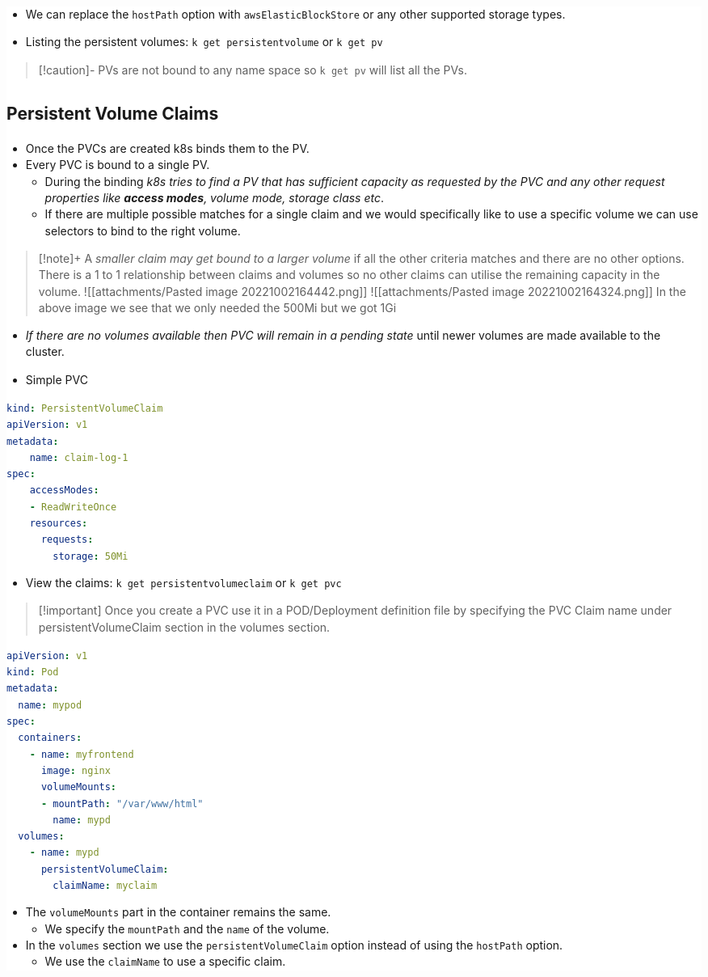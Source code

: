 - We can replace the `hostPath` option with `awsElasticBlockStore` or any other supported storage types.

- Listing the persistent volumes: `k get persistentvolume` or `k get pv`

> [!caution]- PVs are not bound to any name space so `k get pv` will list all the PVs.

## Persistent Volume Claims
- Once the PVCs are created k8s binds them to the PV.
- Every PVC is bound to a single PV.
	- During the binding *k8s tries to find a PV that has sufficient capacity as requested by the PVC and any other request properties like **access modes**, volume mode, storage class etc*.
	- If there are multiple possible matches for a single claim and we would specifically like to use a specific volume we can use selectors to bind to the right volume.

> [!note]+ A *smaller claim may get bound to a larger volume* if all the other criteria matches and there are no other options.
> There is a 1 to 1 relationship between claims and volumes so no other claims can utilise the remaining capacity in the volume.
> ![[attachments/Pasted image 20221002164442.png]]
> ![[attachments/Pasted image 20221002164324.png]]
> In the above image we see that we only needed the 500Mi but we got 1Gi

- *If there are no volumes available then PVC will remain in a pending state* until newer volumes are made available to the cluster.

- Simple PVC

```yaml
kind: PersistentVolumeClaim 
apiVersion: v1 
metadata: 
	name: claim-log-1 
spec: 
	accessModes: 
	- ReadWriteOnce 
	resources: 
	  requests: 
	    storage: 50Mi
```

- View the claims: `k get persistentvolumeclaim` or `k get pvc`

> [!important] Once you create a PVC use it in a POD/Deployment definition file by specifying the PVC Claim name under persistentVolumeClaim section in the volumes section.

```yaml
apiVersion: v1
kind: Pod
metadata:
  name: mypod
spec:
  containers:
    - name: myfrontend
      image: nginx
      volumeMounts:
      - mountPath: "/var/www/html"
        name: mypd
  volumes:
    - name: mypd
      persistentVolumeClaim:
        claimName: myclaim
```
- The `volumeMounts` part in the container remains the same. 
	- We specify the `mountPath` and the `name` of the volume.
- In the `volumes` section we use the `persistentVolumeClaim` option instead of using the `hostPath` option.
	- We use the `claimName` to use a specific claim.